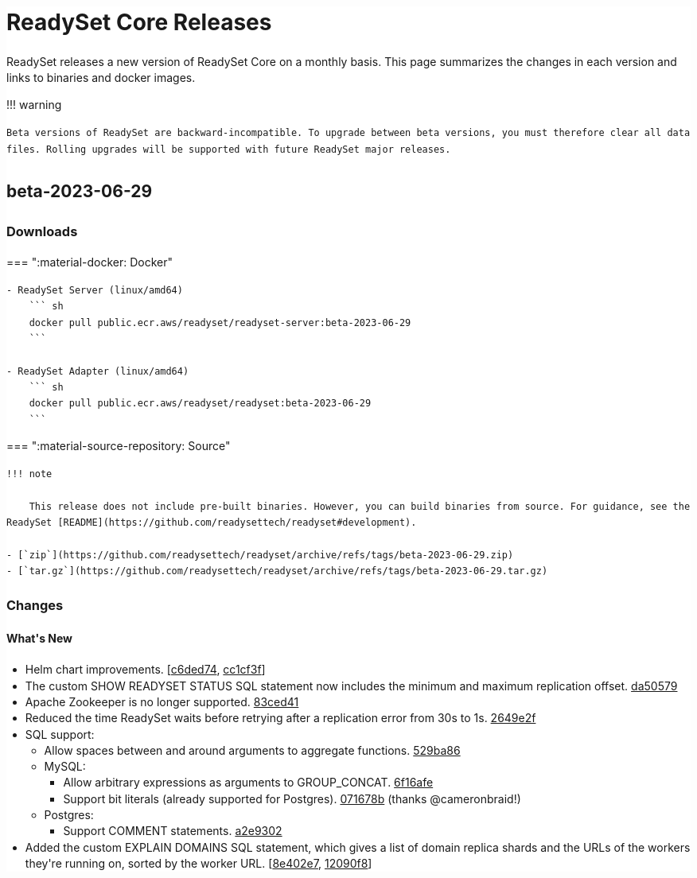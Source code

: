 # ReadySet Core Releases

ReadySet releases a new version of ReadySet Core on a monthly basis. This page summarizes the changes in each version and links to binaries and docker images.

!!! warning

    Beta versions of ReadySet are backward-incompatible. To upgrade between beta versions, you must therefore clear all data files. Rolling upgrades will be supported with future ReadySet major releases.

## beta-2023-06-29

### Downloads

=== ":material-docker: Docker"

    - ReadySet Server (linux/amd64)
        ``` sh
        docker pull public.ecr.aws/readyset/readyset-server:beta-2023-06-29
        ```

    - ReadySet Adapter (linux/amd64)
        ``` sh
        docker pull public.ecr.aws/readyset/readyset:beta-2023-06-29
        ```

=== ":material-source-repository: Source"

    !!! note

        This release does not include pre-built binaries. However, you can build binaries from source. For guidance, see the ReadySet [README](https://github.com/readysettech/readyset#development).

    - [`zip`](https://github.com/readysettech/readyset/archive/refs/tags/beta-2023-06-29.zip)
    - [`tar.gz`](https://github.com/readysettech/readyset/archive/refs/tags/beta-2023-06-29.tar.gz)

### Changes

#### What's New

- Helm chart improvements. [[c6ded74](https://github.com/readysettech/readyset/commit/c6ded74), [cc1cf3f](https://github.com/readysettech/readyset/commit/cc1cf3f)]
- The custom SHOW READYSET STATUS SQL statement now includes the minimum and maximum replication offset. [da50579](https://github.com/readysettech/readyset/commit/da50579)
- Apache Zookeeper is no longer supported. [83ced41](https://github.com/readysettech/readyset/commit/83ced41)
- Reduced the time ReadySet waits before retrying after a replication error from 30s to 1s. [2649e2f](https://github.com/readysettech/readyset/commit/2649e2f)
- SQL support:
   - Allow spaces between and around arguments to aggregate functions. [529ba86](https://github.com/readysettech/readyset/commit/529ba86)
   - MySQL:
      - Allow arbitrary expressions as arguments to GROUP_CONCAT. [6f16afe](https://github.com/readysettech/readyset/commit/6f16afe)
      - Support bit literals (already supported for Postgres). [071678b](https://github.com/readysettech/readyset/commit/071678b) (thanks @cameronbraid!)
   - Postgres:
      - Support COMMENT statements. [a2e9302](https://github.com/readysettech/readyset/commit/a2e9302)
- Added the custom EXPLAIN DOMAINS SQL statement, which gives a list of domain replica shards and the URLs of the workers they're running on, sorted by the worker URL. [[8e402e7](https://github.com/readysettech/readyset/commit/8e402e7), [12090f8](https://github.com/readysettech/readyset/commit/12090f8)]
